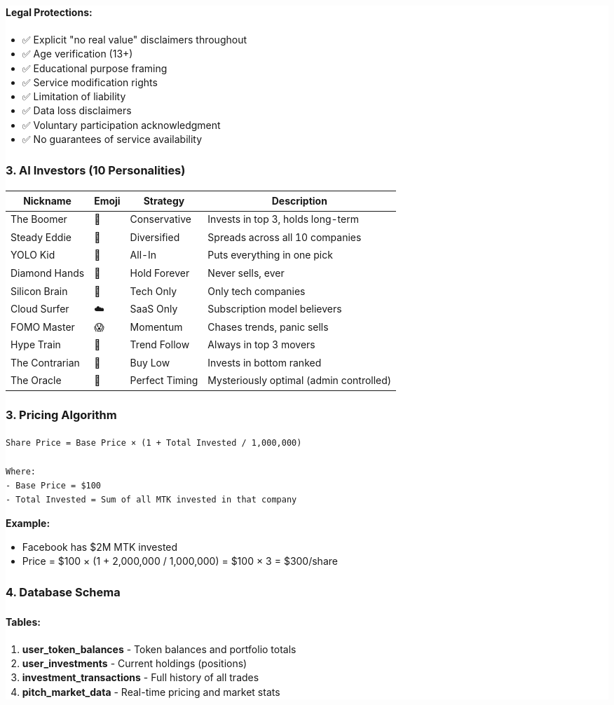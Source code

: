#### Legal Protections:
- ✅ Explicit "no real value" disclaimers throughout
- ✅ Age verification (13+)
- ✅ Educational purpose framing
- ✅ Service modification rights
- ✅ Limitation of liability
- ✅ Data loss disclaimers
- ✅ Voluntary participation acknowledgment
- ✅ No guarantees of service availability

### 3. AI Investors (10 Personalities)

| Nickname | Emoji | Strategy | Description |
|----------|-------|----------|-------------|
| The Boomer | 💼 | Conservative | Invests in top 3, holds long-term |
| Steady Eddie | 🐢 | Diversified | Spreads across all 10 companies |
| YOLO Kid | 🎰 | All-In | Puts everything in one pick |
| Diamond Hands | 💎 | Hold Forever | Never sells, ever |
| Silicon Brain | 🧠 | Tech Only | Only tech companies |
| Cloud Surfer | ☁️ | SaaS Only | Subscription model believers |
| FOMO Master | 😱 | Momentum | Chases trends, panic sells |
| Hype Train | 🚂 | Trend Follow | Always in top 3 movers |
| The Contrarian | 🔄 | Buy Low | Invests in bottom ranked |
| The Oracle | 🔮 | Perfect Timing | Mysteriously optimal (admin controlled) |

### 3. Pricing Algorithm

```
Share Price = Base Price × (1 + Total Invested / 1,000,000)

Where:
- Base Price = $100
- Total Invested = Sum of all MTK invested in that company
```

**Example:**
- Facebook has $2M MTK invested
- Price = $100 × (1 + 2,000,000 / 1,000,000) = $100 × 3 = $300/share

### 4. Database Schema

#### Tables:
1. **user_token_balances** - Token balances and portfolio totals
2. **user_investments** - Current holdings (positions)
3. **investment_transactions** - Full history of all trades
4. **pitch_market_data** - Real-time pricing and market stats
